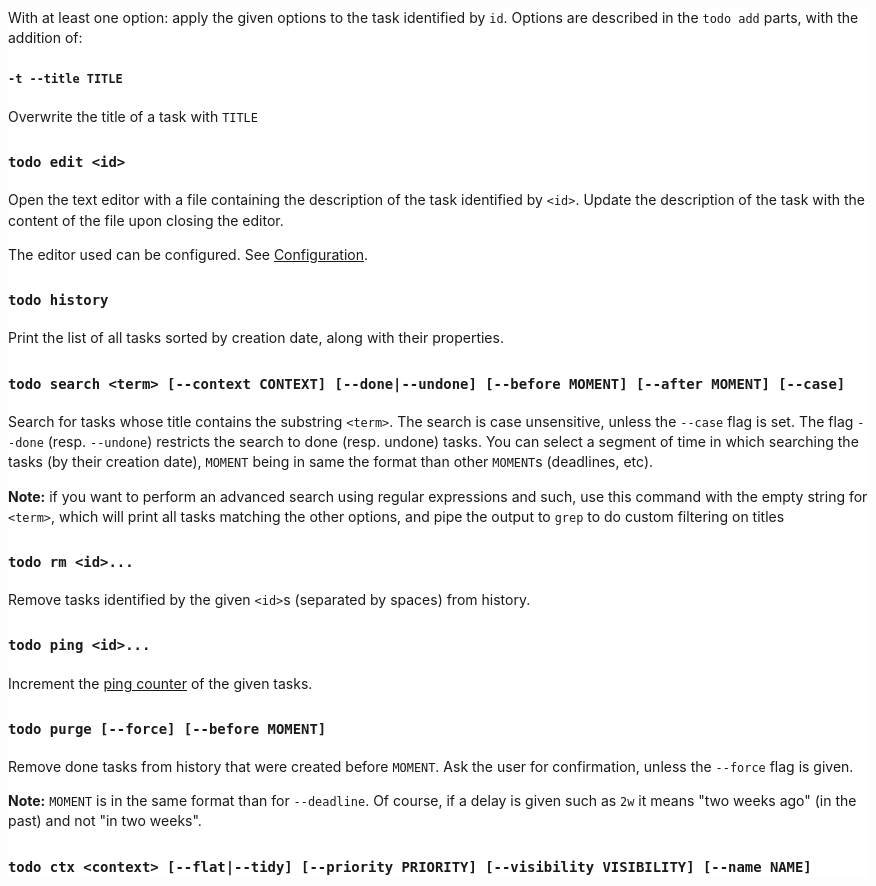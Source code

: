 With at least one option: apply the given options to the task identified by `id`. Options are described in the  `todo add` parts, with the addition of:

#### `-t --title TITLE`

Overwrite the title of a task with `TITLE`


### `todo edit <id>`

Open the text editor with a file containing the description of the task identified by `<id>`. Update the description of the task with the content of the file upon closing the editor.

The editor used can be configured. See [Configuration](#configuration).


### `todo history`

Print the list of all tasks sorted by creation date, along with their properties.


### `todo search <term> [--context CONTEXT] [--done|--undone] [--before MOMENT] [--after MOMENT] [--case]`

Search for tasks whose title contains the substring `<term>`. The search is case unsensitive, unless the `--case` flag is set. The flag `--done` (resp. `--undone`) restricts the search to done (resp. undone) tasks. You can select a segment of time in which searching the tasks (by their creation date), `MOMENT` being in same the format than other `MOMENT`s (deadlines, etc).

**Note:** if you want to perform an advanced search using regular expressions and such, use this command with the empty string for `<term>`, which will print all tasks matching the other options, and pipe the output to `grep` to do custom filtering on titles


### `todo rm <id>...`

Remove tasks identified by the given `<id>`s (separated by spaces) from history.


### `todo ping <id>...`

Increment the [ping counter](https://github.com/foobuzz/todo/blob/master/doc/guide.md#ping-counter) of the given tasks.


### `todo purge [--force] [--before MOMENT]`

Remove done tasks from history that were created before `MOMENT`. Ask the user for confirmation, unless the `--force` flag is given.

**Note:** `MOMENT` is in the same format than for `--deadline`. Of course, if a delay is given such as `2w` it means "two weeks ago" (in the past) and not "in two weeks".


### `todo ctx <context> [--flat|--tidy] [--priority PRIORITY] [--visibility VISIBILITY] [--name NAME]`
